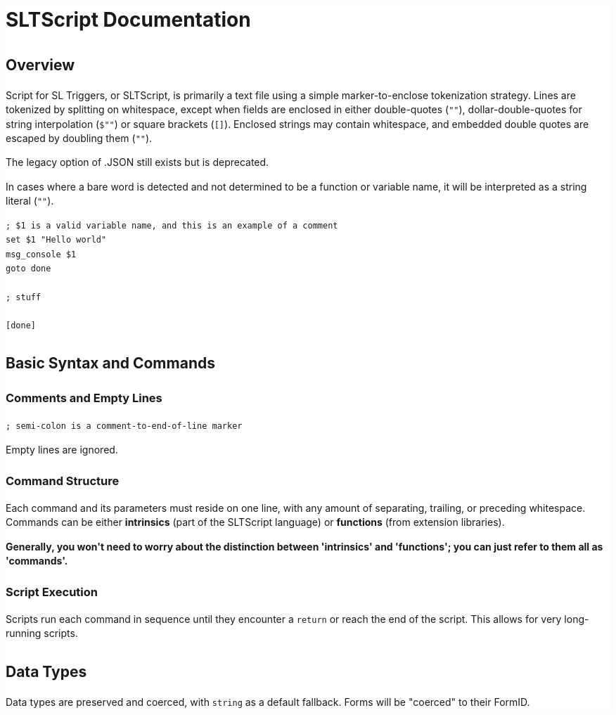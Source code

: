# SLTScript Documentation

## Overview

Script for SL Triggers, or SLTScript, is primarily a text file using a simple marker-to-enclose tokenization strategy. Lines are tokenized by splitting on whitespace, except when fields are enclosed in either double-quotes (`""`), dollar-double-quotes for string interpolation (`$""`) or square brackets (`[]`). Enclosed strings may contain whitespace, and embedded double quotes are escaped by doubling them (`""`).

The legacy option of .JSON still exists but is deprecated.

In cases where a bare word is detected and not determined to be a function or variable name, it will be interpreted as a string literal (`""`).

```sltscript
; $1 is a valid variable name, and this is an example of a comment
set $1 "Hello world"
msg_console $1
goto done

; stuff

[done]
```

## Basic Syntax and Commands

### Comments and Empty Lines
```sltscript
; semi-colon is a comment-to-end-of-line marker
```
Empty lines are ignored.

### Command Structure
Each command and its parameters must reside on one line, with any amount of separating, trailing, or preceding whitespace. Commands can be either **intrinsics** (part of the SLTScript language) or **functions** (from extension libraries).

**Generally, you won't need to worry about the distinction between 'intrinsics' and 'functions'; you can just refer to them all as 'commands'.**

### Script Execution
Scripts run each command in sequence until they encounter a `return` or reach the end of the script. This allows for very long-running scripts.

## Data Types
Data types are preserved and coerced, with `string` as a default fallback. Forms will be "coerced" to their FormID.
